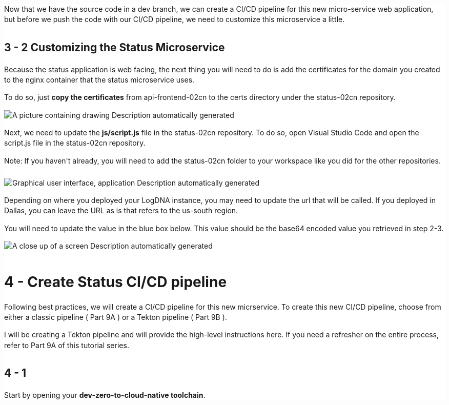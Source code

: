 Now that we have the source code in a dev branch, we can create a CI/CD
pipeline for this new micro-service web application, but before we push
the code with our CI/CD pipeline, we need to customize this microservice
a little.

3 - 2 Customizing the Status Microservice
------------------------------------------

Because the status application is web facing, the next thing you will
need to do is add the certificates for the domain you created to the
nginx container that the status microservice uses.

To do so, just **copy the certificates** from api-frontend-02cn to the
certs directory under the status-02cn repository.

![A picture containing drawing Description automatically
generated](.//media/image13.png)

Next, we need to update the **js/script.js** file in the status-02cn
repository. To do so, open Visual Studio Code and open the script.js
file in the status-02cn repository.

Note: If you haven't already, you will need to add the status-02cn
folder to your workspace like you did for the other repositories.

### 

![Graphical user interface, application Description automatically
generated](.//media/image14.png)

Depending on where you deployed your LogDNA instance, you may need to
update the url that will be called. If you deployed in Dallas, you can
leave the URL as is that refers to the us-south region.

You will need to update the value in the blue box below. This value
should be the base64 encoded value you retrieved in step 2-3.

![A close up of a screen Description automatically
generated](.//media/image15.png)

### 

4 - Create Status CI/CD pipeline
================================

Following best practices, we will create a CI/CD pipeline for this new
micrservice. To create this new CI/CD pipeline, choose from either a
classic pipeline ( Part 9A ) or a Tekton pipeline ( Part 9B ).

I will be creating a Tekton pipeline and will provide the high-level
instructions here. If you need a refresher on the entire process, refer
to Part 9A of this tutorial series.

4 - 1 
-----

Start by opening your **dev-zero-to-cloud-native toolchain**.
